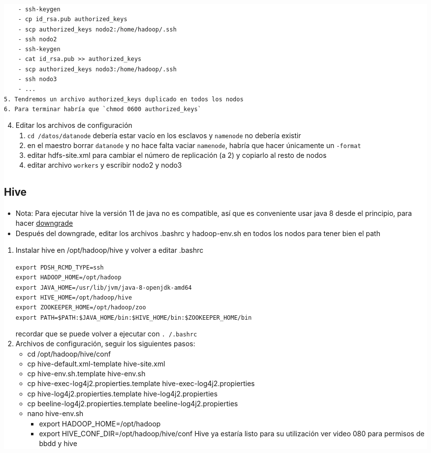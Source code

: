         - ssh-keygen
        - cp id_rsa.pub authorized_keys
        - scp authorized_keys nodo2:/home/hadoop/.ssh
        - ssh nodo2
        - ssh-keygen
        - cat id_rsa.pub >> authorized_keys
        - scp authorized_keys nodo3:/home/hadoop/.ssh
        - ssh nodo3
        - ...
    5. Tendremos un archivo authorized_keys duplicado en todos los nodos
    6. Para terminar habría que `chmod 0600 authorized_keys`
4. Editar los archivos de configuración
   1. `cd /datos/datanode` debería estar vacío en los esclavos y `namenode` no debería existir
   2. en el maestro borrar `datanode` y no hace falta vaciar `namenode`, habría que hacer únicamente un `-format`
   3. editar hdfs-site.xml para cambiar el número de replicación (a 2) y copiarlo al resto de nodos
   4. editar archivo `workers` y escribir nodo2 y nodo3

## Hive
- Nota: Para ejecutar hive la versión 11 de java no es compatible, así que es conveniente usar java 8 desde el principio, para hacer [downgrade](https://askubuntu.com/questions/1133216/downgrading-java-11-to-java-8)
- Después del downgrade, editar los archivos .bashrc y hadoop-env.sh en todos los nodos para tener bien el path
1. Instalar hive en /opt/hadoop/hive y volver a editar .bashrc
    ```
    export PDSH_RCMD_TYPE=ssh
    export HADOOP_HOME=/opt/hadoop
    export JAVA_HOME=/usr/lib/jvm/java-8-openjdk-amd64
    export HIVE_HOME=/opt/hadoop/hive
    export ZOOKEEPER_HOME=/opt/hadoop/zoo
    export PATH=$PATH:$JAVA_HOME/bin:$HIVE_HOME/bin:$ZOOKEEPER_HOME/bin
    ```
    recordar que se puede volver a ejecutar con `. /.bashrc`
2. Archivos de configuración, seguir los siguientes pasos:
   - cd /opt/hadoop/hive/conf
   - cp hive-default.xml-template hive-site.xml
   - cp hive-env.sh.template hive-env.sh
   - cp hive-exec-log4j2.propierties.template hive-exec-log4j2.propierties
   - cp hive-log4j2.propierties.template hive-log4j2.propierties
   - cp beeline-log4j2.propierties.template beeline-log4j2.propierties
   - nano hive-env.sh
     - export HADOOP_HOME=/opt/hadoop
     - export HIVE_CONF_DIR=/opt/hadoop/hive/conf
Hive ya estaría listo para su utilización
ver video 080 para permisos de bbdd y hive